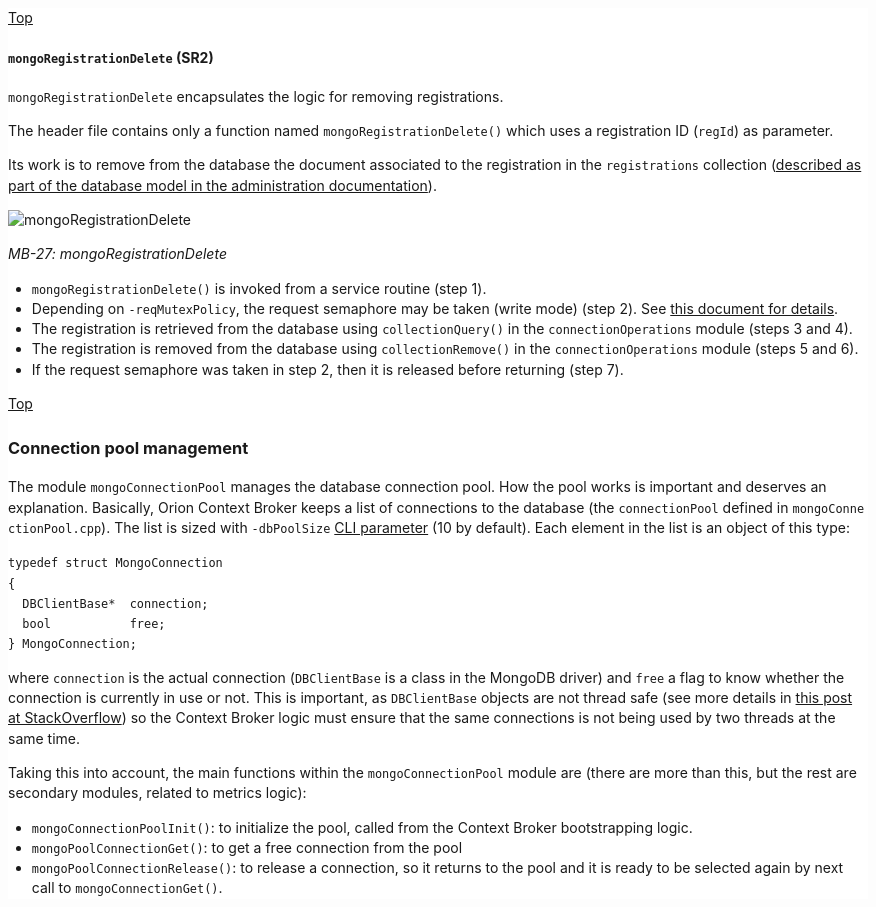 [Top](#top)

#### `mongoRegistrationDelete` (SR2)

`mongoRegistrationDelete` encapsulates the logic for removing registrations.

The header file contains only a function named `mongoRegistrationDelete()` which uses a registration ID (`regId`) as parameter.

Its work is to remove from the database the document associated to the registration in the `registrations` collection ([described as part of the database model in the administration documentation](../admin/database_model.md#registrations-collection)).

<a name="flow-mb-27"></a>
![mongoRegistrationDelete](images/Flow-MB-27.png)

_MB-27: mongoRegistrationDelete_

* `mongoRegistrationDelete()` is invoked from a service routine (step 1).
* Depending on `-reqMutexPolicy`, the request semaphore may be taken (write mode) (step 2). See [this document for details](semaphores.md#mongo-request-semaphore). 
* The registration is retrieved from the database using `collectionQuery()` in the `connectionOperations` module (steps 3 and 4).
* The registration is removed from the database using `collectionRemove()` in the `connectionOperations` module (steps 5 and 6).
* If the request semaphore was taken in step 2, then it is released before returning (step 7). 

[Top](#top)

### Connection pool management

The module `mongoConnectionPool` manages the database connection pool. How the pool works is important and deserves an explanation. Basically, Orion Context Broker keeps a list of connections to the database (the `connectionPool` defined in `mongoConnectionPool.cpp`). The list is sized with 
`-dbPoolSize` [CLI parameter](../admin/cli.md) (10 by default). Each element in the list is an object of this type:

```
typedef struct MongoConnection
{
  DBClientBase*  connection;
  bool           free;
} MongoConnection;
```

where `connection` is the actual connection (`DBClientBase` is a class in the MongoDB driver) and `free` a flag to know whether the connection is currently in use or not. This is important, as `DBClientBase` objects are not thread safe (see more details in [this post at StackOverflow](http://stackoverflow.com/questions/33945987/thread-safeness-at-mongodb-c-driver-regarding-indirect-connection-usage-throug)) so the Context Broker logic must ensure that the same connections is not being used by two threads at the same time.

Taking this into account, the main functions within the `mongoConnectionPool` module are (there are more than this, but the rest are secondary modules, related to metrics logic):

* `mongoConnectionPoolInit()`: to initialize the pool, called from the Context Broker bootstrapping logic.
* `mongoPoolConnectionGet()`: to get a free connection from the pool
* `mongoPoolConnectionRelease()`: to release a connection, so it returns to the pool and it is ready to be selected again by next call to `mongoConnectionGet()`.
